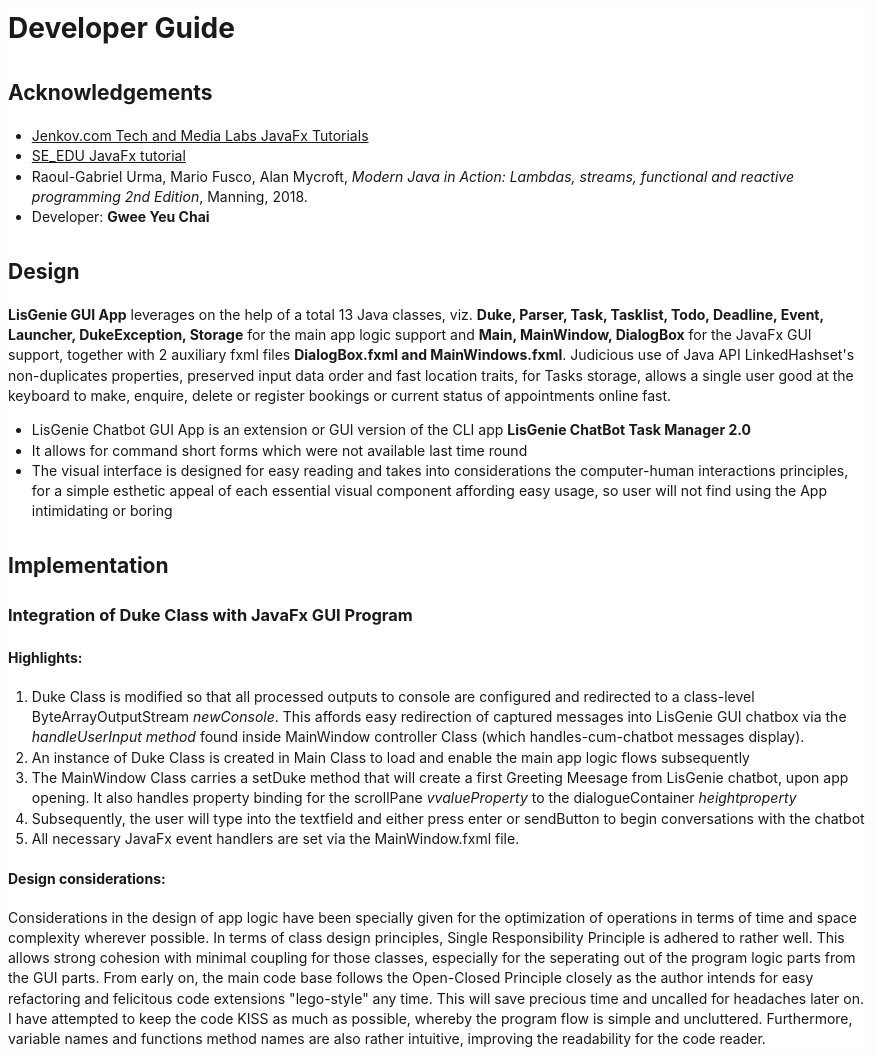 # Developer Guide

## Acknowledgements

- [Jenkov.com Tech and Media Labs JavaFx Tutorials](http://tutorials.jenkov.com/javafx/index.html) 
- [SE_EDU JavaFx tutorial](https://se-education.org/guides/tutorials/javaFx.html)
- Raoul-Gabriel Urma, Mario Fusco, Alan Mycroft, *Modern Java in Action: Lambdas, streams, functional and reactive programming 2nd Edition*, Manning, 2018. 
- Developer: **Gwee Yeu Chai**  


## Design

**LisGenie GUI App** leverages on the help of a total 13 Java classes, viz. **Duke, Parser, Task, Tasklist, Todo, Deadline, Event, Launcher, DukeException, Storage** for the 
main app logic support and **Main, MainWindow, DialogBox** for the JavaFx GUI support, together with 2 auxiliary fxml files **DialogBox.fxml and MainWindows.fxml**. Judicious use 
of Java API LinkedHashset<Task>'s non-duplicates properties, preserved input data order and fast location traits, for Tasks storage, allows a single user good at the keyboard 
to make, enquire, delete or register bookings or current status of appointments online fast.

- LisGenie Chatbot GUI App is an extension or GUI version of the CLI app **LisGenie ChatBot Task Manager 2.0**    
- It allows for command short forms which were not available last time round
- The visual interface is designed for easy reading and takes into considerations the computer-human interactions principles, for a simple esthetic appeal of each essential
visual component affording easy usage, so user will not find using the App intimidating or boring 


## Implementation

### Integration of Duke Class with JavaFx GUI Program

#### Highlights:
1) Duke Class is modified so that all processed outputs to console are configured and redirected to a class-level ByteArrayOutputStream _newConsole_. This affords easy 
  redirection of captured messages into LisGenie GUI chatbox via the _handleUserInput method_ found inside MainWindow controller Class (which handles-cum-chatbot messages display).    
2) An instance of Duke Class is created in Main Class to load and enable the main app logic flows subsequently
3) The MainWindow Class carries a setDuke method that will create a first Greeting Meesage from LisGenie chatbot, upon app opening. It also handles property binding for the 
  scrollPane _vvalueProperty_ to the dialogueContainer _heightproperty_
4) Subsequently, the user will type into the textfield and either press enter or sendButton to begin conversations with the chatbot
5) All necessary JavaFx event handlers are set via the MainWindow.fxml file.
  

#### Design considerations:
Considerations in the design of app logic have been specially given for the optimization of operations in terms of time and space complexity wherever possible. 
In terms of class design principles, Single Responsibility Principle is adhered to rather well. This allows strong cohesion with minimal coupling for those
classes, especially for the seperating out of the program logic parts from the GUI parts. From early on, the main code base follows the Open-Closed Principle closely as the 
author intends for easy refactoring and felicitous code extensions "lego-style" any time. This will save precious time and uncalled for headaches later on.
I have attempted to keep the code KISS as much as possible, whereby the program flow is simple and uncluttered. Furthermore, variable names and functions method names are also rather
intuitive, improving the readability for the code reader.
